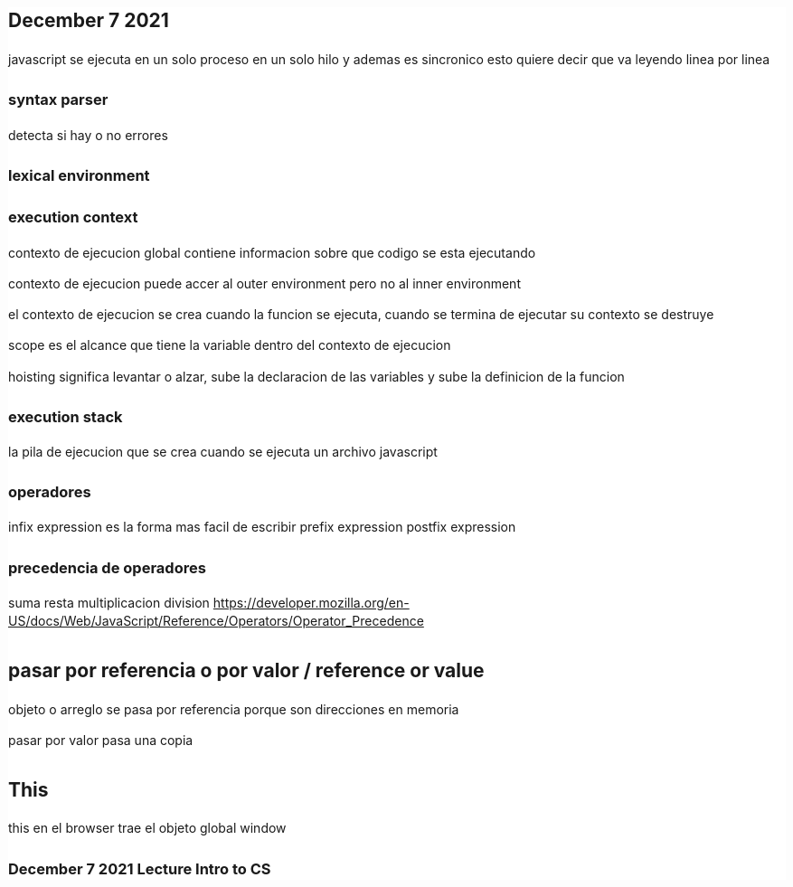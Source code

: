 ## December 7 2021

javascript se ejecuta en un solo proceso en un solo hilo y ademas es sincronico esto quiere decir que va leyendo linea por linea

### syntax parser

detecta si hay o no errores 

### lexical environment

### execution context

contexto de ejecucion global contiene informacion sobre que codigo se esta ejecutando

contexto de ejecucion puede accer al outer environment pero no al inner environment

el contexto de ejecucion se crea cuando la funcion se ejecuta, cuando se termina de ejecutar su contexto se destruye

scope es el alcance que tiene la variable dentro del contexto de ejecucion

hoisting significa levantar o alzar, sube la declaracion de las variables y sube la definicion de la funcion

### execution stack

la pila de ejecucion que se crea cuando se ejecuta un archivo javascript

### operadores

infix expression es la forma mas facil de escribir
prefix expression
postfix expression

### precedencia de operadores

suma resta multiplicacion division
https://developer.mozilla.org/en-US/docs/Web/JavaScript/Reference/Operators/Operator_Precedence

## pasar por referencia o por valor / reference or value

objeto o arreglo se pasa por referencia porque son direcciones en memoria

pasar por valor pasa una copia 

## This

this en el browser trae el objeto global window



### December 7 2021 Lecture Intro to CS
